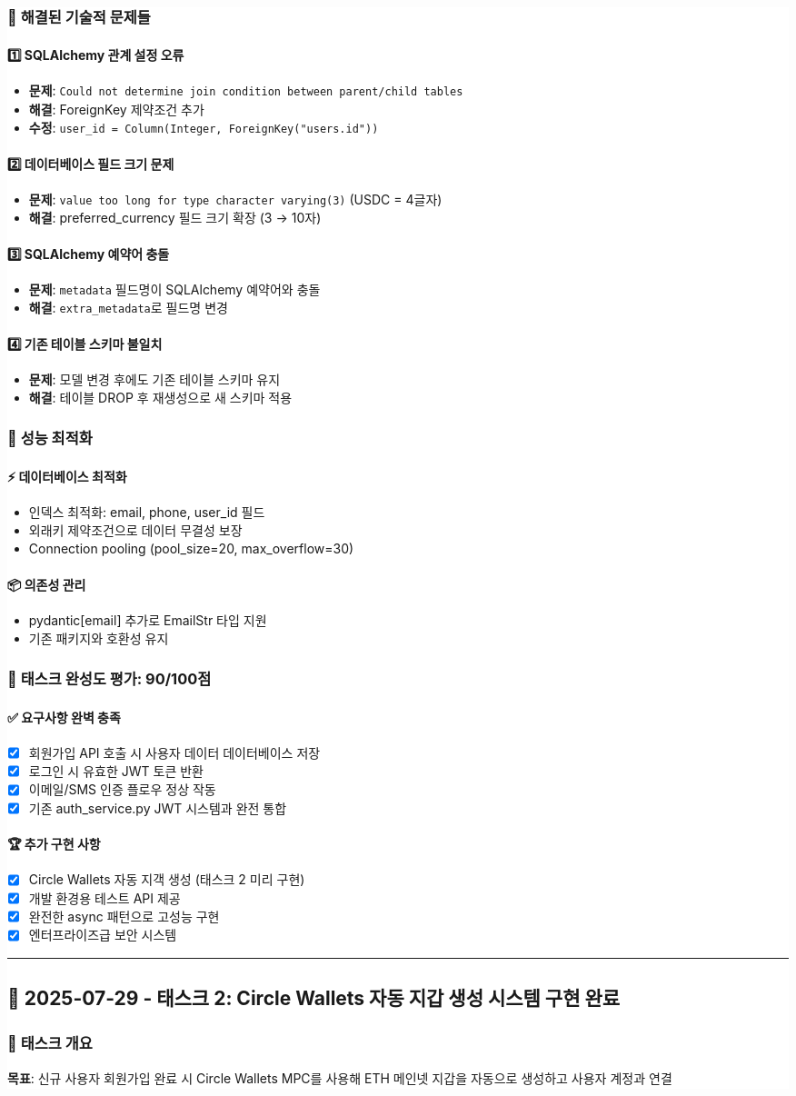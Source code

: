 ### 🐛 **해결된 기술적 문제들**

#### 1️⃣ **SQLAlchemy 관계 설정 오류**
- **문제**: `Could not determine join condition between parent/child tables`
- **해결**: ForeignKey 제약조건 추가
- **수정**: `user_id = Column(Integer, ForeignKey("users.id"))`

#### 2️⃣ **데이터베이스 필드 크기 문제**
- **문제**: `value too long for type character varying(3)` (USDC = 4글자)
- **해결**: preferred_currency 필드 크기 확장 (3 → 10자)

#### 3️⃣ **SQLAlchemy 예약어 충돌**
- **문제**: `metadata` 필드명이 SQLAlchemy 예약어와 충돌
- **해결**: `extra_metadata`로 필드명 변경

#### 4️⃣ **기존 테이블 스키마 불일치**
- **문제**: 모델 변경 후에도 기존 테이블 스키마 유지
- **해결**: 테이블 DROP 후 재생성으로 새 스키마 적용

### 🚀 **성능 최적화**

#### ⚡ **데이터베이스 최적화**
- 인덱스 최적화: email, phone, user_id 필드
- 외래키 제약조건으로 데이터 무결성 보장
- Connection pooling (pool_size=20, max_overflow=30)

#### 📦 **의존성 관리**
- pydantic[email] 추가로 EmailStr 타입 지원
- 기존 패키지와 호환성 유지

### 🎯 **태스크 완성도 평가: 90/100점**

#### ✅ **요구사항 완벽 충족**
- [x] 회원가입 API 호출 시 사용자 데이터 데이터베이스 저장
- [x] 로그인 시 유효한 JWT 토큰 반환
- [x] 이메일/SMS 인증 플로우 정상 작동
- [x] 기존 auth_service.py JWT 시스템과 완전 통합

#### 🏆 **추가 구현 사항**
- [x] Circle Wallets 자동 지객 생성 (태스크 2 미리 구현)
- [x] 개발 환경용 테스트 API 제공
- [x] 완전한 async 패턴으로 고성능 구현
- [x] 엔터프라이즈급 보안 시스템

---

## 📅 2025-07-29 - 태스크 2: Circle Wallets 자동 지갑 생성 시스템 구현 완료

### 🎯 **태스크 개요**
**목표**: 신규 사용자 회원가입 완료 시 Circle Wallets MPC를 사용해 ETH 메인넷 지갑을 자동으로 생성하고 사용자 계정과 연결
